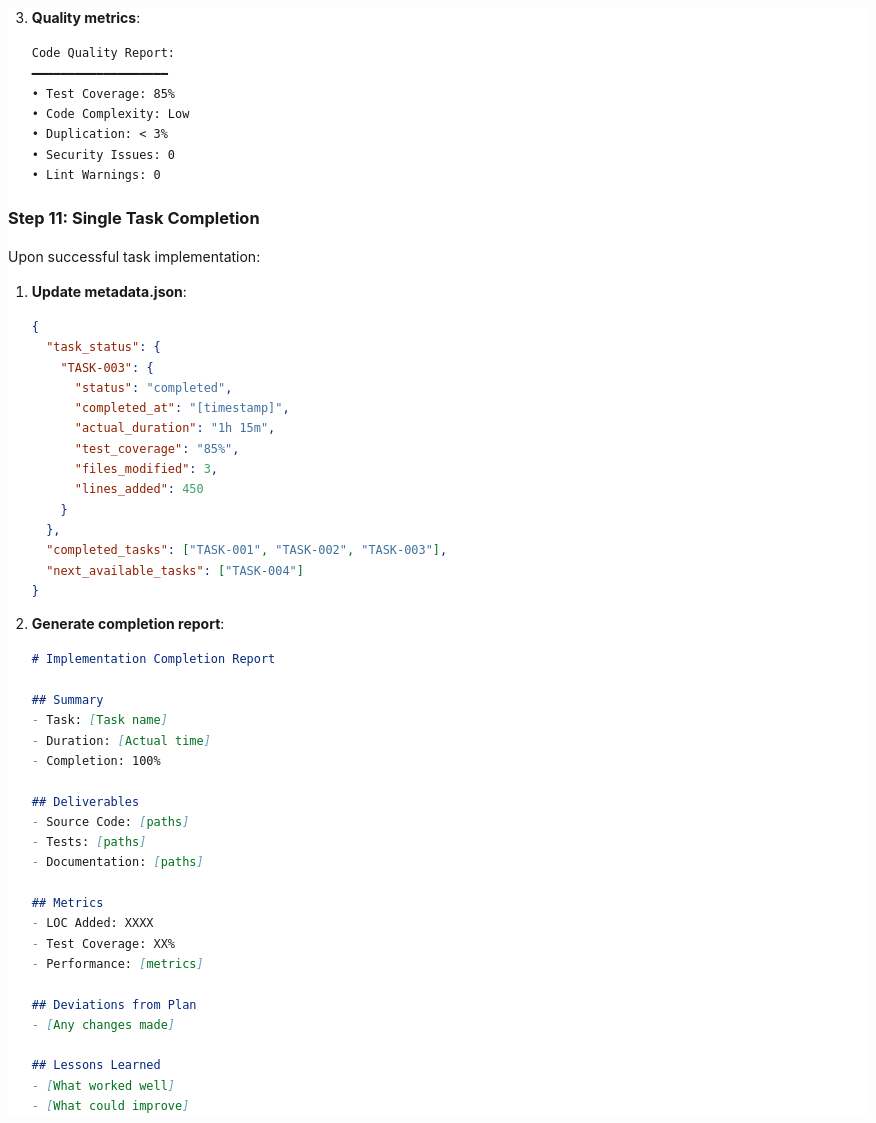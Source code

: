 3. **Quality metrics**:

   ```
   Code Quality Report:
   ━━━━━━━━━━━━━━━━━━━
   • Test Coverage: 85%
   • Code Complexity: Low
   • Duplication: < 3%
   • Security Issues: 0
   • Lint Warnings: 0
   ```

### Step 11: Single Task Completion

Upon successful task implementation:

1. **Update metadata.json**:

   ```json
   {
     "task_status": {
       "TASK-003": {
         "status": "completed",
         "completed_at": "[timestamp]",
         "actual_duration": "1h 15m",
         "test_coverage": "85%",
         "files_modified": 3,
         "lines_added": 450
       }
     },
     "completed_tasks": ["TASK-001", "TASK-002", "TASK-003"],
     "next_available_tasks": ["TASK-004"]
   }
   ```

2. **Generate completion report**:

   ```markdown
   # Implementation Completion Report
   
   ## Summary
   - Task: [Task name]
   - Duration: [Actual time]
   - Completion: 100%
   
   ## Deliverables
   - Source Code: [paths]
   - Tests: [paths]
   - Documentation: [paths]
   
   ## Metrics
   - LOC Added: XXXX
   - Test Coverage: XX%
   - Performance: [metrics]
   
   ## Deviations from Plan
   - [Any changes made]
   
   ## Lessons Learned
   - [What worked well]
   - [What could improve]
   ```
